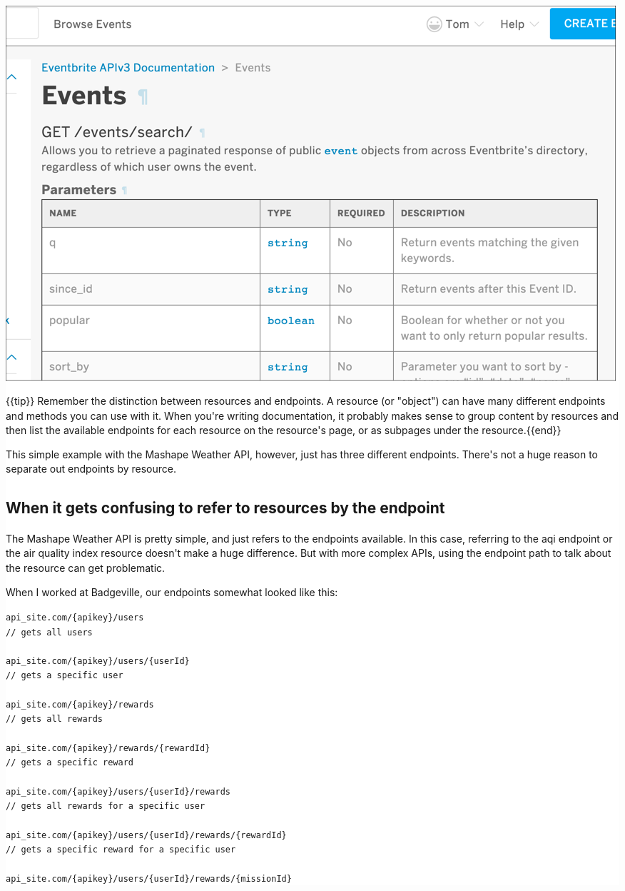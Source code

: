 <a href="https://www.eventbrite.com/developer/v3/endpoints/events/"><img src="images_api/eventbriteobjects.png" alt="Eventbrite" /></a>

{{tip}} Remember the distinction between resources and endpoints. A resource (or "object") can have many different endpoints and methods you can use with it. When you're writing documentation, it probably makes sense to group content by resources and then list the available endpoints for each resource on the resource's page, or as subpages under the resource.{{end}}

This simple example with the Mashape Weather API, however, just has three different endpoints. There's not a huge reason to separate out endpoints by resource.

## When it gets confusing to refer to resources by the endpoint

The Mashape Weather API is pretty simple, and just refers to the endpoints available. In this case, referring to the aqi endpoint or the air quality index resource doesn't make a huge difference. But with more complex APIs, using the endpoint path to talk about the resource can get problematic.

When I worked at Badgeville, our endpoints somewhat looked like this:

```html
api_site.com/{apikey}/users
// gets all users

api_site.com/{apikey}/users/{userId}
// gets a specific user

api_site.com/{apikey}/rewards
// gets all rewards

api_site.com/{apikey}/rewards/{rewardId}
// gets a specific reward

api_site.com/{apikey}/users/{userId}/rewards
// gets all rewards for a specific user

api_site.com/{apikey}/users/{userId}/rewards/{rewardId}
// gets a specific reward for a specific user

api_site.com/{apikey}/users/{userId}/rewards/{missionId}
```